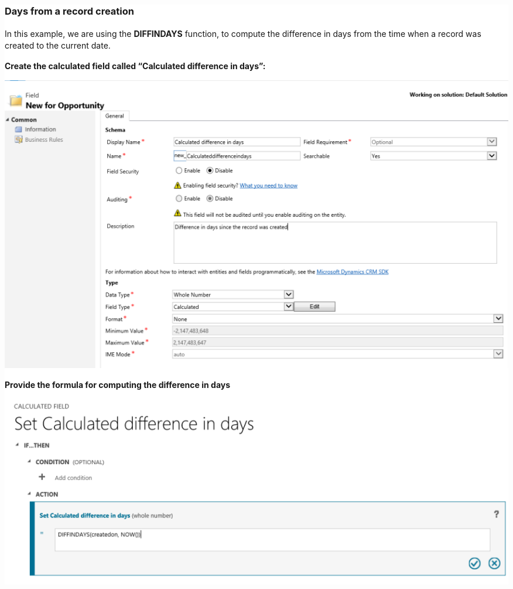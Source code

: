 ### Days from a record creation  
 In this example, we are using the **DIFFINDAYS** function, to compute the difference in days from the time when a record was created to the current date.  
  
 **Create the calculated field called “Calculated difference in days”:**  
  
 ![Create calculated field in Dynamics 365 for Customer Engagement.](../customize/media/calc-field-diff-in-days-setup.png "Create calculated field in Dynamics 365 for Customer Engagement")  
  
 **Provide the formula for computing the difference in days**  
  
 ![Calculated field, DIFFINDAYS function.](../customize/media/custom-calc-field-diff-days.png "Calculated field, DIFFINDAYS function")  
  